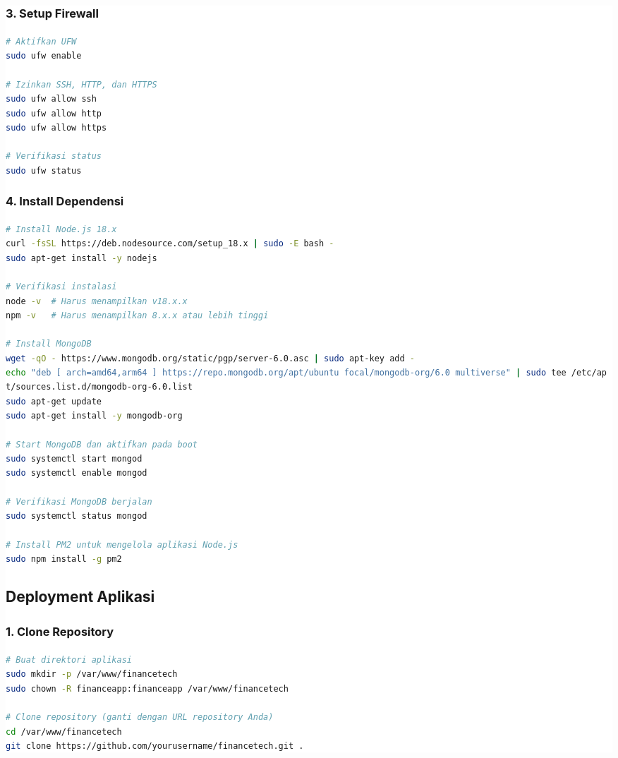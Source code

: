 ### 3. Setup Firewall

```bash
# Aktifkan UFW
sudo ufw enable

# Izinkan SSH, HTTP, dan HTTPS
sudo ufw allow ssh
sudo ufw allow http
sudo ufw allow https

# Verifikasi status
sudo ufw status
```

### 4. Install Dependensi

```bash
# Install Node.js 18.x
curl -fsSL https://deb.nodesource.com/setup_18.x | sudo -E bash -
sudo apt-get install -y nodejs

# Verifikasi instalasi
node -v  # Harus menampilkan v18.x.x
npm -v   # Harus menampilkan 8.x.x atau lebih tinggi

# Install MongoDB
wget -qO - https://www.mongodb.org/static/pgp/server-6.0.asc | sudo apt-key add -
echo "deb [ arch=amd64,arm64 ] https://repo.mongodb.org/apt/ubuntu focal/mongodb-org/6.0 multiverse" | sudo tee /etc/apt/sources.list.d/mongodb-org-6.0.list
sudo apt-get update
sudo apt-get install -y mongodb-org

# Start MongoDB dan aktifkan pada boot
sudo systemctl start mongod
sudo systemctl enable mongod

# Verifikasi MongoDB berjalan
sudo systemctl status mongod

# Install PM2 untuk mengelola aplikasi Node.js
sudo npm install -g pm2
```

## Deployment Aplikasi

### 1. Clone Repository

```bash
# Buat direktori aplikasi
sudo mkdir -p /var/www/financetech
sudo chown -R financeapp:financeapp /var/www/financetech

# Clone repository (ganti dengan URL repository Anda)
cd /var/www/financetech
git clone https://github.com/yourusername/financetech.git .
```
